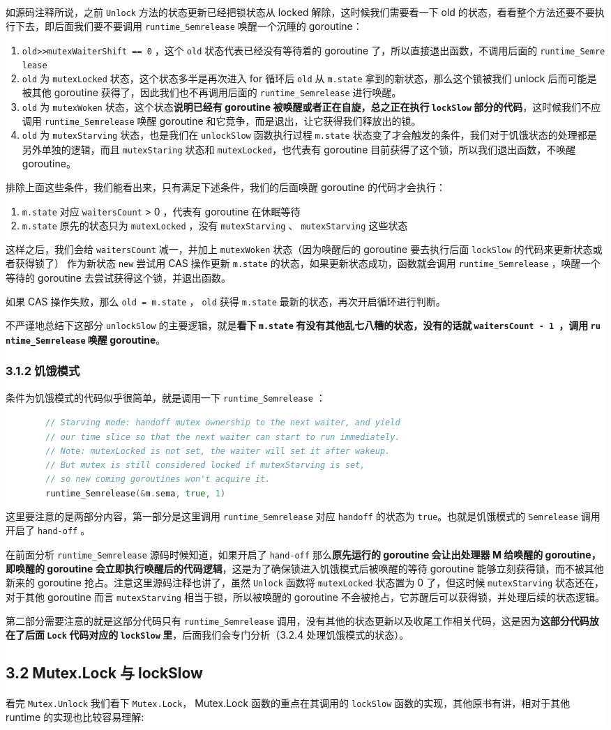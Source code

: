 如源码注释所说，之前 `Unlock` 方法的状态更新已经把锁状态从 locked 解除，这时候我们需要看一下 old 的状态，看看整个方法还要不要执行下去，即后面我们要不要调用 `runtime_Semrelease` 唤醒一个沉睡的 goroutine：

1.  `old>>mutexWaiterShift == 0` ，这个 `old` 状态代表已经没有等待着的 goroutine 了，所以直接退出函数，不调用后面的 `runtime_Semrelease`
2.  `old` 为 `mutexLocked` 状态，这个状态多半是再次进入 for 循环后 `old` 从 `m.state` 拿到的新状态，那么这个锁被我们 unlock 后而可能是被其他 goroutine 获得了，因此我们也不再调用后面的 `runtime_Semrelease` 进行唤醒。
3.  `old` 为 `mutexWoken` 状态，这个状态**说明已经有 goroutine 被唤醒或者正在自旋，总之正在执行 `lockSlow` 部分的代码**，这时候我们不应调用 `runtime_Semrelease` 唤醒 goroutine 和它竞争，而是退出，让它获得我们释放出的锁。
4.  `old` 为 `mutexStarving` 状态，也是我们在 `unlockSlow` 函数执行过程 `m.state` 状态变了才会触发的条件，我们对于饥饿状态的处理都是另外单独的逻辑，而且 `mutexStaring` 状态和 `mutexLocked`，也代表有 goroutine 目前获得了这个锁，所以我们退出函数，不唤醒 goroutine。

排除上面这些条件，我们能看出来，只有满足下述条件，我们的后面唤醒 goroutine 的代码才会执行：

1. `m.state` 对应  `waitersCount` > 0 ，代表有 goroutine 在休眠等待
2. `m.state` 原先的状态只为 `mutexLocked` ，没有 `mutexStarving` 、 `mutexStarving` 这些状态

这样之后，我们会给 `waitersCount` 减一，并加上 `mutexWoken` 状态（因为唤醒后的 goroutine 要去执行后面 `lockSlow` 的代码来更新状态或者获得锁了） 作为新状态 `new` 尝试用 CAS 操作更新 `m.state` 的状态，如果更新状态成功，函数就会调用 `runtime_Semrelease` ，唤醒一个等待的 goroutine 去尝试获得这个锁，并退出函数。

如果 CAS 操作失败，那么 `old = m.state` ， `old` 获得 `m.state` 最新的状态，再次开启循环进行判断。

不严谨地总结下这部分 `unlockSlow` 的主要逻辑，就是**看下 `m.state` 有没有其他乱七八糟的状态，没有的话就 `waitersCount - 1 `，调用 `runtime_Semrelease` 唤醒 goroutine**。

### 3.1.2 饥饿模式

条件为饥饿模式的代码似乎很简单，就是调用一下 `runtime_Semrelease` ：

```go
		// Starving mode: handoff mutex ownership to the next waiter, and yield
		// our time slice so that the next waiter can start to run immediately.
		// Note: mutexLocked is not set, the waiter will set it after wakeup.
		// But mutex is still considered locked if mutexStarving is set,
		// so new coming goroutines won't acquire it.
		runtime_Semrelease(&m.sema, true, 1)
```

这里要注意的是两部分内容，第一部分是这里调用 `runtime_Semrelease` 对应 `handoff` 的状态为 `true`。也就是饥饿模式的 `Semrelease` 调用开启了 `hand-off` 。

在前面分析 `runtime_Semrelease` 源码时候知道，如果开启了 `hand-off` 那么**原先运行的 goroutine 会让出处理器 M 给唤醒的 goroutine，即唤醒的 goroutine 会立即执行唤醒后的代码逻辑**，这是为了确保锁进入饥饿模式后被唤醒的等待 goroutine 能够立刻获得锁，而不被其他新来的 goroutine 抢占。注意这里源码注释也讲了，虽然 `Unlock` 函数将 `mutexLocked` 状态置为 0 了，但这时候 `mutexStarving` 状态还在，对于其他 goroutine 而言 `mutexStarving` 相当于锁，所以被唤醒的 goroutine 不会被抢占，它苏醒后可以获得锁，并处理后续的状态逻辑。

第二部分需要注意的就是这部分代码只有 `runtime_Semrelease` 调用，没有其他的状态更新以及收尾工作相关代码，这是因为**这部分代码放在了后面 `Lock` 代码对应的 `lockSlow` 里**，后面我们会专门分析（3.2.4 处理饥饿模式的状态）。




## 3.2 Mutex.Lock 与 lockSlow

看完 `Mutex.Unlock` 我们看下 `Mutex.Lock`， Mutex.Lock 函数的重点在其调用的 `lockSlow` 函数的实现，其他原书有讲，相对于其他 runtime 的实现也比较容易理解:
